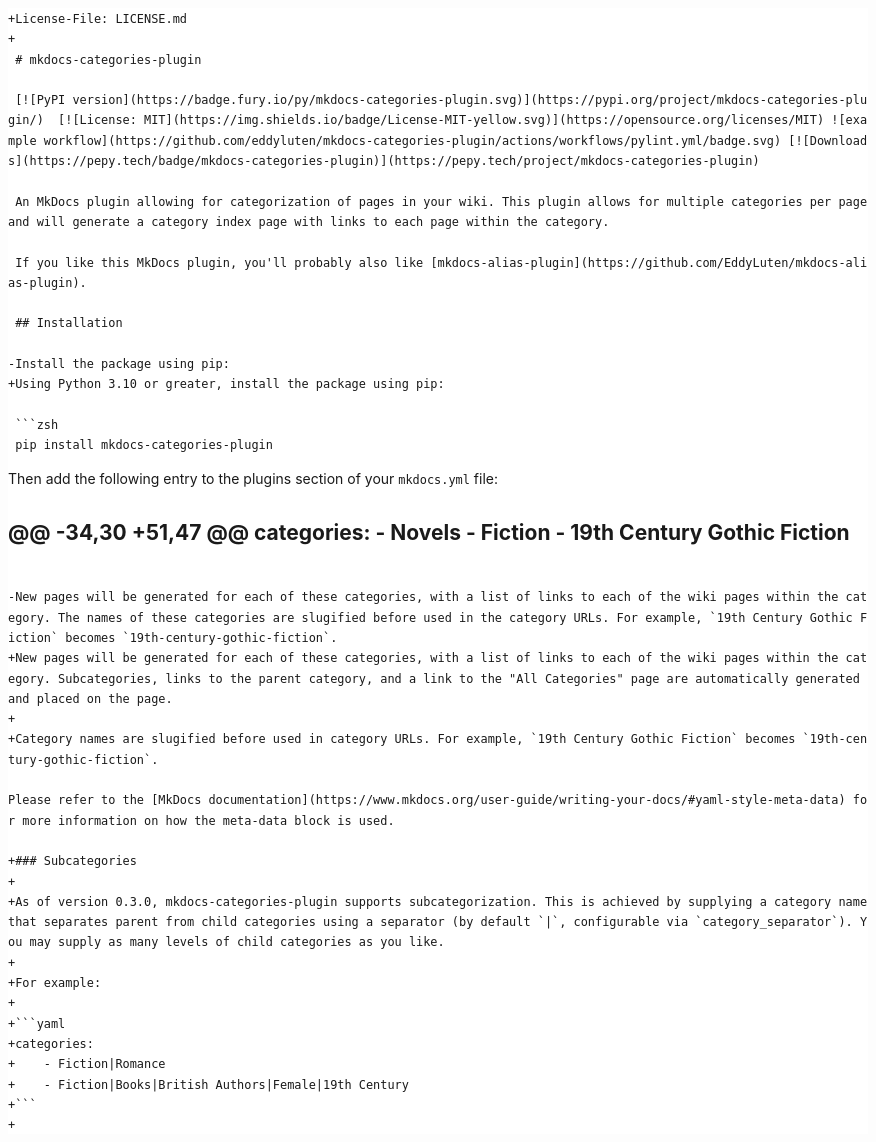 ```
+License-File: LICENSE.md
+
 # mkdocs-categories-plugin
 
 [![PyPI version](https://badge.fury.io/py/mkdocs-categories-plugin.svg)](https://pypi.org/project/mkdocs-categories-plugin/)  [![License: MIT](https://img.shields.io/badge/License-MIT-yellow.svg)](https://opensource.org/licenses/MIT) ![example workflow](https://github.com/eddyluten/mkdocs-categories-plugin/actions/workflows/pylint.yml/badge.svg) [![Downloads](https://pepy.tech/badge/mkdocs-categories-plugin)](https://pepy.tech/project/mkdocs-categories-plugin)
 
 An MkDocs plugin allowing for categorization of pages in your wiki. This plugin allows for multiple categories per page and will generate a category index page with links to each page within the category.
 
 If you like this MkDocs plugin, you'll probably also like [mkdocs-alias-plugin](https://github.com/EddyLuten/mkdocs-alias-plugin).
 
 ## Installation
 
-Install the package using pip:
+Using Python 3.10 or greater, install the package using pip:
 
 ```zsh
 pip install mkdocs-categories-plugin
 ```
 
 Then add the following entry to the plugins section of your `mkdocs.yml` file:
 
@@ -34,30 +51,47 @@
 categories:
     - Novels
     - Fiction
     - 19th Century Gothic Fiction
 ---
 ```
 
-New pages will be generated for each of these categories, with a list of links to each of the wiki pages within the category. The names of these categories are slugified before used in the category URLs. For example, `19th Century Gothic Fiction` becomes `19th-century-gothic-fiction`.
+New pages will be generated for each of these categories, with a list of links to each of the wiki pages within the category. Subcategories, links to the parent category, and a link to the "All Categories" page are automatically generated and placed on the page.
+
+Category names are slugified before used in category URLs. For example, `19th Century Gothic Fiction` becomes `19th-century-gothic-fiction`.
 
 Please refer to the [MkDocs documentation](https://www.mkdocs.org/user-guide/writing-your-docs/#yaml-style-meta-data) for more information on how the meta-data block is used.
 
+### Subcategories
+
+As of version 0.3.0, mkdocs-categories-plugin supports subcategorization. This is achieved by supplying a category name that separates parent from child categories using a separator (by default `|`, configurable via `category_separator`). You may supply as many levels of child categories as you like.
+
+For example:
+
+```yaml
+categories:
+    - Fiction|Romance
+    - Fiction|Books|British Authors|Female|19th Century
+```
+
 ```